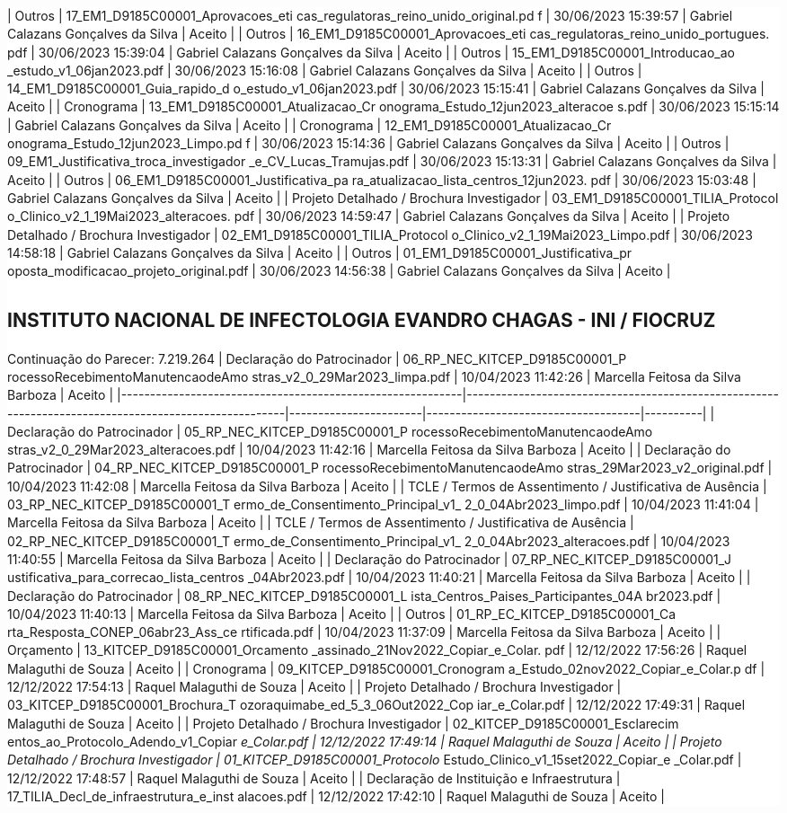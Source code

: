 | Outros                                    | 17_EM1_D9185C00001_Aprovacoes_eti cas_regulatoras_reino_unido_original.pd f             | 30/06/2023 15:39:57   | Gabriel Calazans Gonçalves da Silva   | Aceito   |
| Outros                                    | 16_EM1_D9185C00001_Aprovacoes_eti cas_regulatoras_reino_unido_portugues. pdf            | 30/06/2023 15:39:04   | Gabriel Calazans Gonçalves da Silva   | Aceito   |
| Outros                                    | 15_EM1_D9185C00001_Introducao_ao _estudo_v1_06jan2023.pdf                               | 30/06/2023 15:16:08   | Gabriel Calazans Gonçalves da Silva   | Aceito   |
| Outros                                    | 14_EM1_D9185C00001_Guia_rapido_d o_estudo_v1_06jan2023.pdf                              | 30/06/2023 15:15:41   | Gabriel Calazans Gonçalves da Silva   | Aceito   |
| Cronograma                                | 13_EM1_D9185C00001_Atualizacao_Cr onograma_Estudo_12jun2023_alteracoe s.pdf             | 30/06/2023 15:15:14   | Gabriel Calazans Gonçalves da Silva   | Aceito   |
| Cronograma                                | 12_EM1_D9185C00001_Atualizacao_Cr onograma_Estudo_12jun2023_Limpo.pd f                  | 30/06/2023 15:14:36   | Gabriel Calazans Gonçalves da Silva   | Aceito   |
| Outros                                    | 09_EM1_Justificativa_troca_investigador _e_CV_Lucas_Tramujas.pdf                        | 30/06/2023 15:13:31   | Gabriel Calazans Gonçalves da Silva   | Aceito   |
| Outros                                    | 06_EM1_D9185C00001_Justificativa_pa ra_atualizacao_lista_centros_12jun2023. pdf         | 30/06/2023 15:03:48   | Gabriel Calazans Gonçalves da Silva   | Aceito   |
| Projeto Detalhado / Brochura Investigador | 03_EM1_D9185C00001_TILIA_Protocol o_Clinico_v2_1_19Mai2023_alteracoes. pdf              | 30/06/2023 14:59:47   | Gabriel Calazans Gonçalves da Silva   | Aceito   |
| Projeto Detalhado / Brochura Investigador | 02_EM1_D9185C00001_TILIA_Protocol o_Clinico_v2_1_19Mai2023_Limpo.pdf                    | 30/06/2023 14:58:18   | Gabriel Calazans Gonçalves da Silva   | Aceito   |
| Outros                                    | 01_EM1_D9185C00001_Justificativa_pr oposta_modificacao_projeto_original.pdf             | 30/06/2023 14:56:38   | Gabriel Calazans Gonçalves da Silva   | Aceito   |

## INSTITUTO NACIONAL DE INFECTOLOGIA EVANDRO CHAGAS - INI / FIOCRUZ

Continuação do Parecer: 7.219.264
| Declaração do Patrocinador                                | 06_RP_NEC_KITCEP_D9185C00001_P rocessoRecebimentoManutencaodeAmo stras_v2_0_29Mar2023_limpa.pdf      | 10/04/2023 11:42:26   | Marcella Feitosa da Silva Barboza   | Aceito   |
|-----------------------------------------------------------|------------------------------------------------------------------------------------------------------|-----------------------|-------------------------------------|----------|
| Declaração do Patrocinador                                | 05_RP_NEC_KITCEP_D9185C00001_P rocessoRecebimentoManutencaodeAmo stras_v2_0_29Mar2023_alteracoes.pdf | 10/04/2023 11:42:16   | Marcella Feitosa da Silva Barboza   | Aceito   |
| Declaração do Patrocinador                                | 04_RP_NEC_KITCEP_D9185C00001_P rocessoRecebimentoManutencaodeAmo stras_29Mar2023_v2_original.pdf     | 10/04/2023 11:42:08   | Marcella Feitosa da Silva Barboza   | Aceito   |
| TCLE / Termos de Assentimento / Justificativa de Ausência | 03_RP_NEC_KITCEP_D9185C00001_T ermo_de_Consentimento_Principal_v1_ 2_0_04Abr2023_limpo.pdf           | 10/04/2023 11:41:04   | Marcella Feitosa da Silva Barboza   | Aceito   |
| TCLE / Termos de Assentimento / Justificativa de Ausência | 02_RP_NEC_KITCEP_D9185C00001_T ermo_de_Consentimento_Principal_v1_ 2_0_04Abr2023_alteracoes.pdf      | 10/04/2023 11:40:55   | Marcella Feitosa da Silva Barboza   | Aceito   |
| Declaração do Patrocinador                                | 07_RP_NEC_KITCEP_D9185C00001_J ustificativa_para_correcao_lista_centros _04Abr2023.pdf               | 10/04/2023 11:40:21   | Marcella Feitosa da Silva Barboza   | Aceito   |
| Declaração do Patrocinador                                | 08_RP_NEC_KITCEP_D9185C00001_L ista_Centros_Paises_Participantes_04A br2023.pdf                      | 10/04/2023 11:40:13   | Marcella Feitosa da Silva Barboza   | Aceito   |
| Outros                                                    | 01_RP_EC_KITCEP_D9185C00001_Ca rta_Resposta_CONEP_06abr23_Ass_ce rtificada.pdf                       | 10/04/2023 11:37:09   | Marcella Feitosa da Silva Barboza   | Aceito   |
| Orçamento                                                 | 13_KITCEP_D9185C00001_Orcamento _assinado_21Nov2022_Copiar_e_Colar. pdf                              | 12/12/2022 17:56:26   | Raquel Malaguthi de Souza           | Aceito   |
| Cronograma                                                | 09_KITCEP_D9185C00001_Cronogram a_Estudo_02nov2022_Copiar_e_Colar.p df                               | 12/12/2022 17:54:13   | Raquel Malaguthi de Souza           | Aceito   |
| Projeto Detalhado / Brochura Investigador                 | 03_KITCEP_D9185C00001_Brochura_T ozoraquimabe_ed_5_3_06Out2022_Cop iar_e_Colar.pdf                   | 12/12/2022 17:49:31   | Raquel Malaguthi de Souza           | Aceito   |
| Projeto Detalhado / Brochura Investigador                 | 02_KITCEP_D9185C00001_Esclarecim entos_ao_Protocolo_Adendo_v1_Copiar _e_Colar.pdf                    | 12/12/2022 17:49:14   | Raquel Malaguthi de Souza           | Aceito   |
| Projeto Detalhado / Brochura Investigador                 | 01_KITCEP_D9185C00001_Protocolo_ Estudo_Clinico_v1_15set2022_Copiar_e _Colar.pdf                     | 12/12/2022 17:48:57   | Raquel Malaguthi de Souza           | Aceito   |
| Declaração de Instituição e Infraestrutura                | 17_TILIA_Decl_de_infraestrutura_e_inst alacoes.pdf                                                   | 12/12/2022 17:42:10   | Raquel Malaguthi de Souza           | Aceito   |
